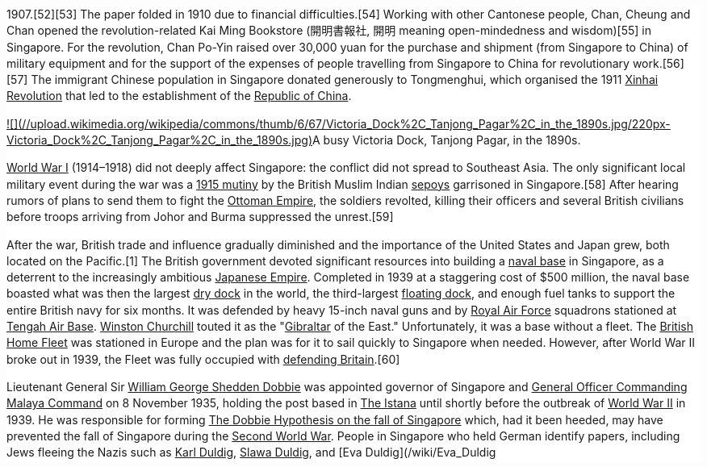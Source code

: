 1907.[52][53] The paper folded in 1910 due to financial difficulties.[54]
Working with other Cantonese people, Chan, Cheung and Chan opened the
revolution-related Kai Ming Bookstore (開明書報社, 開明 meaning open-mindedness and
wisdom)[55] in Singapore. For the revolution, Chan Po-Yin raised over 30,000
yuan for the purchase and shipment (from Singapore to China) of military
equipment and for the support of the expenses of people travelling from
Singapore to China for revolutionary work.[56][57] The immigrant Chinese
population in Singapore donated generously to Tongmenghui, which organised the
1911 [Xinhai Revolution](/wiki/Xinhai_Revolution "Xinhai Revolution") that led
to the establishment of the [Republic of
China](/wiki/Republic_of_China_\(1912%E2%80%931949\) "Republic of China
\(1912–1949\)").

[![](//upload.wikimedia.org/wikipedia/commons/thumb/6/67/Victoria_Dock%2C_Tanjong_Pagar%2C_in_the_1890s.jpg/220px-
Victoria_Dock%2C_Tanjong_Pagar%2C_in_the_1890s.jpg)](/wiki/File:Victoria_Dock,_Tanjong_Pagar,_in_the_1890s.jpg)A
busy Victoria Dock, Tanjong Pagar, in the 1890s.

[World War I](/wiki/World_War_I "World War I") (1914–1918) did not deeply
affect Singapore: the conflict did not spread to Southeast Asia. The only
significant local military event during the war was a [1915
mutiny](/wiki/1915_Singapore_Mutiny "1915 Singapore Mutiny") by the British
Muslim Indian [sepoys](/wiki/Sepoy "Sepoy") garrisoned in Singapore.[58] After
hearing rumors of plans to send them to fight the [Ottoman
Empire](/wiki/Ottoman_Empire "Ottoman Empire"), the soldiers revolted, killing
their officers and several British civilians before troops arriving from Johor
and Burma suppressed the unrest.[59]

After the war, British trade and influence gradually diminished and the
importance of the United States and Japan grew, both located on the
Pacific.[1] The British government devoted significant resources into building
a [naval base](/wiki/Singapore_Naval_Base "Singapore Naval Base") in
Singapore, as a deterrent to the increasingly ambitious [Japanese
Empire](/wiki/Empire_of_Japan "Empire of Japan"). Completed in 1939 at a
staggering cost of $500 million, the naval base boasted what was then the
largest [dry dock](/wiki/Dry_dock "Dry dock") in the world, the third-largest
[floating dock](/wiki/Floating_dock_\(jetty\) "Floating dock \(jetty\)"), and
enough fuel tanks to support the entire British navy for six months. It was
defended by heavy 15-inch naval guns and by [Royal Air
Force](/wiki/Royal_Air_Force "Royal Air Force") squadrons stationed at [Tengah
Air Base](/wiki/Tengah_Air_Base "Tengah Air Base"). [Winston
Churchill](/wiki/Winston_Churchill "Winston Churchill") touted it as the
"[Gibraltar](/wiki/Gibraltar "Gibraltar") of the East." Unfortunately, it was
a base without a fleet. The [British Home Fleet](/wiki/British_Home_Fleet
"British Home Fleet") was stationed in Europe and the plan was for it to sail
quickly to Singapore when needed. However, after World War II broke out in
1939, the Fleet was fully occupied with [defending
Britain](/wiki/Battle_of_Britain "Battle of Britain").[60]

Lieutenant General Sir [William George Shedden
Dobbie](/wiki/William_George_Shedden_Dobbie "William George Shedden Dobbie")
was appointed governor of Singapore and [General Officer
Commanding](/wiki/General_Officer_Commanding "General Officer Commanding")
[Malaya Command](/wiki/Malaya_Command "Malaya Command") on 8 November 1935,
holding the post based in [The Istana](/wiki/Istana_\(Singapore\) "Istana
\(Singapore\)") until shortly before the outbreak of [World War
II](/wiki/World_War_II "World War II") in 1939. He was responsible for forming
[The Dobbie Hypothesis on the fall of
Singapore](/wiki/William_George_Shedden_Dobbie "William George Shedden
Dobbie") which, had it been heeded, may have prevented the fall of Singapore
during the [Second World War](/wiki/Second_World_War "Second World War").
People in Singapore who held German identify papers, including Jews fleeing
the Nazis such as [Karl Duldig](/wiki/Karl_Duldig "Karl Duldig"), [Slawa
Duldig](/wiki/Slawa_Duldig "Slawa Duldig"), and [Eva Duldig](/wiki/Eva_Duldig